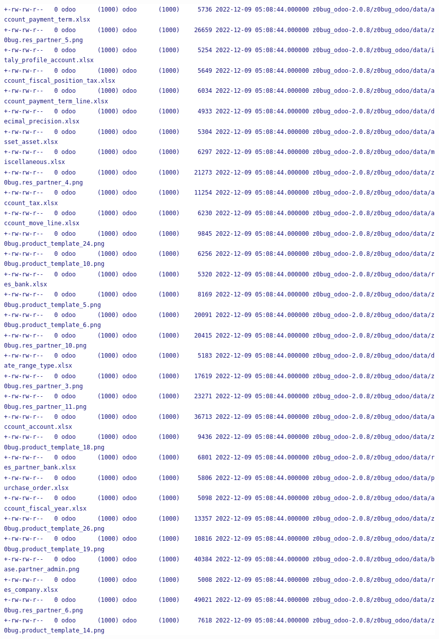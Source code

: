 ```diff
+-rw-rw-r--   0 odoo      (1000) odoo      (1000)     5736 2022-12-09 05:08:44.000000 z0bug_odoo-2.0.8/z0bug_odoo/data/account_payment_term.xlsx
+-rw-rw-r--   0 odoo      (1000) odoo      (1000)    26659 2022-12-09 05:08:44.000000 z0bug_odoo-2.0.8/z0bug_odoo/data/z0bug.res_partner_5.png
+-rw-rw-r--   0 odoo      (1000) odoo      (1000)     5254 2022-12-09 05:08:44.000000 z0bug_odoo-2.0.8/z0bug_odoo/data/italy_profile_account.xlsx
+-rw-rw-r--   0 odoo      (1000) odoo      (1000)     5649 2022-12-09 05:08:44.000000 z0bug_odoo-2.0.8/z0bug_odoo/data/account_fiscal_position_tax.xlsx
+-rw-rw-r--   0 odoo      (1000) odoo      (1000)     6034 2022-12-09 05:08:44.000000 z0bug_odoo-2.0.8/z0bug_odoo/data/account_payment_term_line.xlsx
+-rw-rw-r--   0 odoo      (1000) odoo      (1000)     4933 2022-12-09 05:08:44.000000 z0bug_odoo-2.0.8/z0bug_odoo/data/decimal_precision.xlsx
+-rw-rw-r--   0 odoo      (1000) odoo      (1000)     5304 2022-12-09 05:08:44.000000 z0bug_odoo-2.0.8/z0bug_odoo/data/asset_asset.xlsx
+-rw-rw-r--   0 odoo      (1000) odoo      (1000)     6297 2022-12-09 05:08:44.000000 z0bug_odoo-2.0.8/z0bug_odoo/data/miscellaneous.xlsx
+-rw-rw-r--   0 odoo      (1000) odoo      (1000)    21273 2022-12-09 05:08:44.000000 z0bug_odoo-2.0.8/z0bug_odoo/data/z0bug.res_partner_4.png
+-rw-rw-r--   0 odoo      (1000) odoo      (1000)    11254 2022-12-09 05:08:44.000000 z0bug_odoo-2.0.8/z0bug_odoo/data/account_tax.xlsx
+-rw-rw-r--   0 odoo      (1000) odoo      (1000)     6230 2022-12-09 05:08:44.000000 z0bug_odoo-2.0.8/z0bug_odoo/data/account_move_line.xlsx
+-rw-rw-r--   0 odoo      (1000) odoo      (1000)     9845 2022-12-09 05:08:44.000000 z0bug_odoo-2.0.8/z0bug_odoo/data/z0bug.product_template_24.png
+-rw-rw-r--   0 odoo      (1000) odoo      (1000)     6256 2022-12-09 05:08:44.000000 z0bug_odoo-2.0.8/z0bug_odoo/data/z0bug.product_template_10.png
+-rw-rw-r--   0 odoo      (1000) odoo      (1000)     5320 2022-12-09 05:08:44.000000 z0bug_odoo-2.0.8/z0bug_odoo/data/res_bank.xlsx
+-rw-rw-r--   0 odoo      (1000) odoo      (1000)     8169 2022-12-09 05:08:44.000000 z0bug_odoo-2.0.8/z0bug_odoo/data/z0bug.product_template_5.png
+-rw-rw-r--   0 odoo      (1000) odoo      (1000)    20091 2022-12-09 05:08:44.000000 z0bug_odoo-2.0.8/z0bug_odoo/data/z0bug.product_template_6.png
+-rw-rw-r--   0 odoo      (1000) odoo      (1000)    20415 2022-12-09 05:08:44.000000 z0bug_odoo-2.0.8/z0bug_odoo/data/z0bug.res_partner_10.png
+-rw-rw-r--   0 odoo      (1000) odoo      (1000)     5183 2022-12-09 05:08:44.000000 z0bug_odoo-2.0.8/z0bug_odoo/data/date_range_type.xlsx
+-rw-rw-r--   0 odoo      (1000) odoo      (1000)    17619 2022-12-09 05:08:44.000000 z0bug_odoo-2.0.8/z0bug_odoo/data/z0bug.res_partner_3.png
+-rw-rw-r--   0 odoo      (1000) odoo      (1000)    23271 2022-12-09 05:08:44.000000 z0bug_odoo-2.0.8/z0bug_odoo/data/z0bug.res_partner_11.png
+-rw-rw-r--   0 odoo      (1000) odoo      (1000)    36713 2022-12-09 05:08:44.000000 z0bug_odoo-2.0.8/z0bug_odoo/data/account_account.xlsx
+-rw-rw-r--   0 odoo      (1000) odoo      (1000)     9436 2022-12-09 05:08:44.000000 z0bug_odoo-2.0.8/z0bug_odoo/data/z0bug.product_template_18.png
+-rw-rw-r--   0 odoo      (1000) odoo      (1000)     6801 2022-12-09 05:08:44.000000 z0bug_odoo-2.0.8/z0bug_odoo/data/res_partner_bank.xlsx
+-rw-rw-r--   0 odoo      (1000) odoo      (1000)     5806 2022-12-09 05:08:44.000000 z0bug_odoo-2.0.8/z0bug_odoo/data/purchase_order.xlsx
+-rw-rw-r--   0 odoo      (1000) odoo      (1000)     5098 2022-12-09 05:08:44.000000 z0bug_odoo-2.0.8/z0bug_odoo/data/account_fiscal_year.xlsx
+-rw-rw-r--   0 odoo      (1000) odoo      (1000)    13357 2022-12-09 05:08:44.000000 z0bug_odoo-2.0.8/z0bug_odoo/data/z0bug.product_template_26.png
+-rw-rw-r--   0 odoo      (1000) odoo      (1000)    10816 2022-12-09 05:08:44.000000 z0bug_odoo-2.0.8/z0bug_odoo/data/z0bug.product_template_19.png
+-rw-rw-r--   0 odoo      (1000) odoo      (1000)    40384 2022-12-09 05:08:44.000000 z0bug_odoo-2.0.8/z0bug_odoo/data/base.partner_admin.png
+-rw-rw-r--   0 odoo      (1000) odoo      (1000)     5008 2022-12-09 05:08:44.000000 z0bug_odoo-2.0.8/z0bug_odoo/data/res_company.xlsx
+-rw-rw-r--   0 odoo      (1000) odoo      (1000)    49021 2022-12-09 05:08:44.000000 z0bug_odoo-2.0.8/z0bug_odoo/data/z0bug.res_partner_6.png
+-rw-rw-r--   0 odoo      (1000) odoo      (1000)     7618 2022-12-09 05:08:44.000000 z0bug_odoo-2.0.8/z0bug_odoo/data/z0bug.product_template_14.png
```
